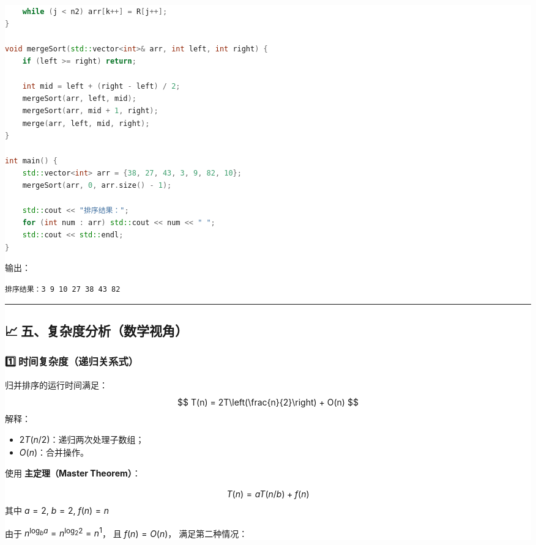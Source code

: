 ```cpp
    while (j < n2) arr[k++] = R[j++];
}

void mergeSort(std::vector<int>& arr, int left, int right) {
    if (left >= right) return;

    int mid = left + (right - left) / 2;
    mergeSort(arr, left, mid);
    mergeSort(arr, mid + 1, right);
    merge(arr, left, mid, right);
}

int main() {
    std::vector<int> arr = {38, 27, 43, 3, 9, 82, 10};
    mergeSort(arr, 0, arr.size() - 1);

    std::cout << "排序结果：";
    for (int num : arr) std::cout << num << " ";
    std::cout << std::endl;
}
```

输出：

```
排序结果：3 9 10 27 38 43 82
```

---

## 📈 五、复杂度分析（数学视角）

### 1️⃣ 时间复杂度（递归关系式）

归并排序的运行时间满足：
$$
T(n) = 2T\left(\frac{n}{2}\right) + O(n)
$$
解释：

* $2T(n/2)$：递归两次处理子数组；
* $O(n)$：合并操作。

使用 **主定理（Master Theorem）**：

$$
T(n) = aT(n/b) + f(n)
$$
其中 $a = 2$, $b = 2$, $f(n) = n$

由于 $n^{\log_b a} = n^{\log_2 2} = n^1$，
且 $f(n) = O(n)$，
满足第二种情况：
